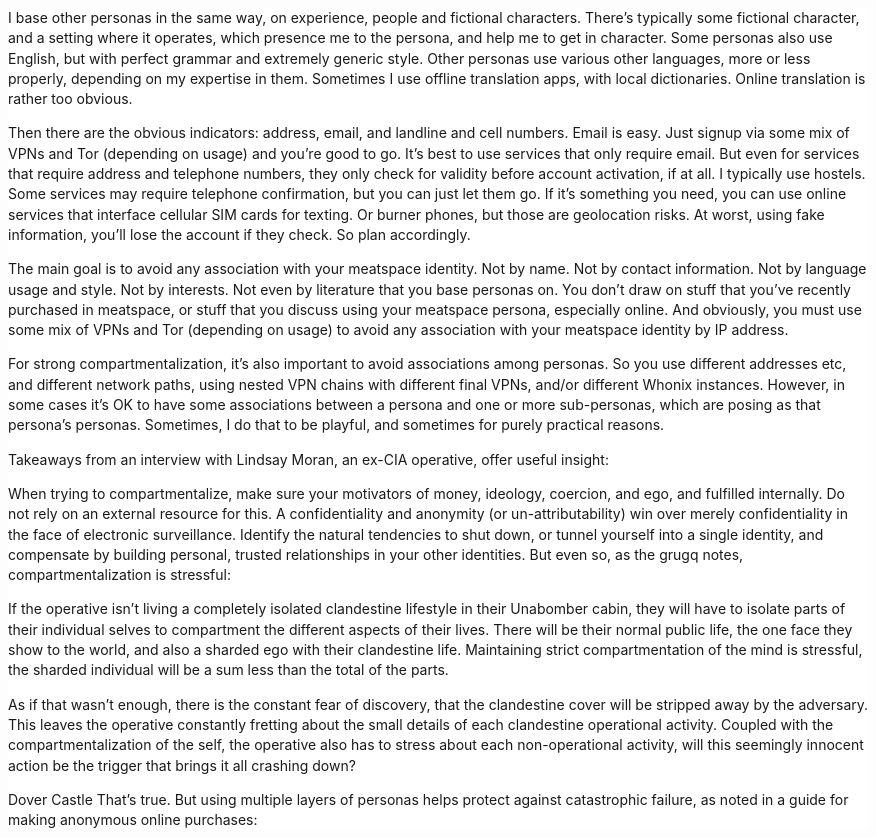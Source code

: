 I base other personas in the same way, on experience, people and fictional characters. There’s typically some fictional character, and a setting where it operates, which presence me to the persona, and help me to get in character. Some personas also use English, but with perfect grammar and extremely generic style. Other personas use various other languages, more or less properly, depending on my expertise in them. Sometimes I use offline translation apps, with local dictionaries. Online translation is rather too obvious.

Then there are the obvious indicators: address, email, and landline and cell numbers. Email is easy. Just signup via some mix of VPNs and Tor (depending on usage) and you’re good to go. It’s best to use services that only require email. But even for services that require address and telephone numbers, they only check for validity before account activation, if at all. I typically use hostels. Some services may require telephone confirmation, but you can just let them go. If it’s something you need, you can use online services that interface cellular SIM cards for texting. Or burner phones, but those are geolocation risks. At worst, using fake information, you’ll lose the account if they check. So plan accordingly.

The main goal is to avoid any association with your meatspace identity. Not by name. Not by contact information. Not by language usage and style. Not by interests. Not even by literature that you base personas on. You don’t draw on stuff that you’ve recently purchased in meatspace, or stuff that you discuss using your meatspace persona, especially online. And obviously, you must use some mix of VPNs and Tor (depending on usage) to avoid any association with your meatspace identity by IP address.

For strong compartmentalization, it’s also important to avoid associations among personas. So you use different addresses etc, and different network paths, using nested VPN chains with different final VPNs, and/or different Whonix instances. However, in some cases it’s OK to have some associations between a persona and one or more sub-personas, which are posing as that persona’s personas. Sometimes, I do that to be playful, and sometimes for purely practical reasons.

Takeaways from an interview with Lindsay Moran, an ex-CIA operative, offer useful insight:

When trying to compartmentalize, make sure your motivators of money, ideology, coercion, and ego, and fulfilled internally. Do not rely on an external resource for this.
A confidentiality and anonymity (or un-attributability) win over merely confidentiality in the face of electronic surveillance.
Identify the natural tendencies to shut down, or tunnel yourself into a single identity, and compensate by building personal, trusted relationships in your other identities.
But even so, as the grugq notes, compartmentalization is stressful:

If the operative isn’t living a completely isolated clandestine lifestyle in their Unabomber cabin, they will have to isolate parts of their individual selves to compartment the different aspects of their lives. There will be their normal public life, the one face they show to the world, and also a sharded ego with their clandestine life. Maintaining strict compartmentation of the mind is stressful, the sharded individual will be a sum less than the total of the parts.

As if that wasn’t enough, there is the constant fear of discovery, that the clandestine cover will be stripped away by the adversary. This leaves the operative constantly fretting about the small details of each clandestine operational activity. Coupled with the compartmentalization of the self, the operative also has to stress about each non-operational activity, will this seemingly innocent action be the trigger that brings it all crashing down?

Dover Castle
That’s true. But using multiple layers of personas helps protect against catastrophic failure, as noted in a guide for making anonymous online purchases:
